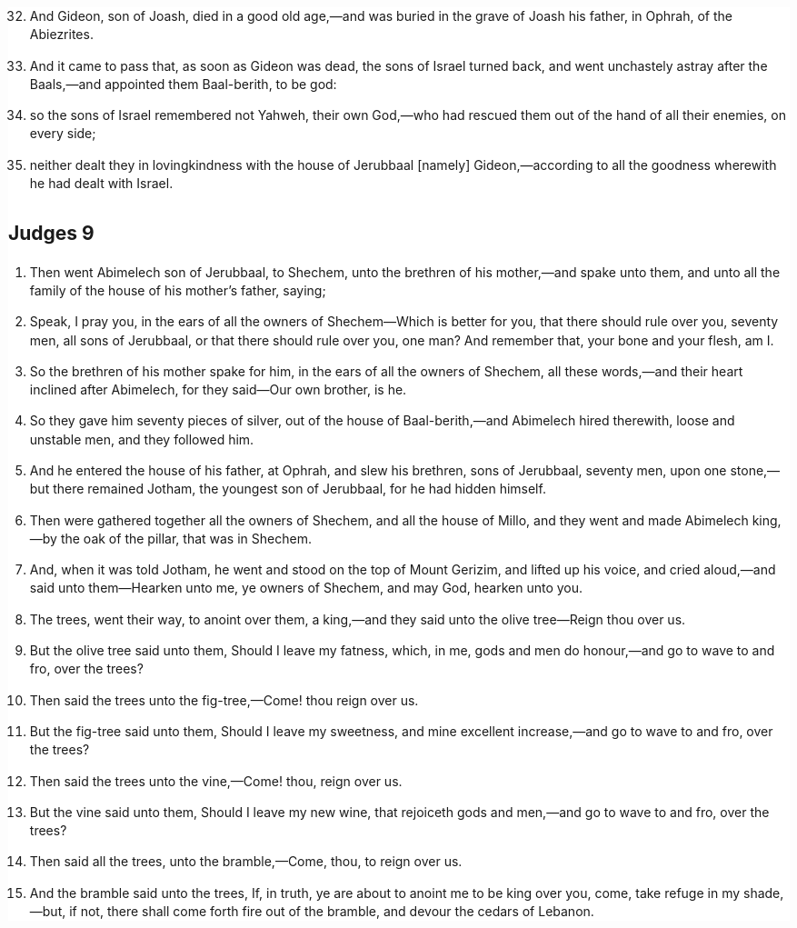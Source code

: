 32. And Gideon, son of Joash, died in a good old age,—and was buried in the grave of Joash his father, in Ophrah, of the Abiezrites.

33. And it came to pass that, as soon as Gideon was dead, the sons of Israel turned back, and went unchastely astray after the Baals,—and appointed them Baal-berith, to be god:

34. so the sons of Israel remembered not Yahweh, their own God,—who had rescued them out of the hand of all their enemies, on every side;

35. neither dealt they in lovingkindness with the house of Jerubbaal [namely] Gideon,—according to all the goodness wherewith he had dealt with Israel.  

## Judges 9

1. Then went Abimelech son of Jerubbaal, to Shechem, unto the brethren of his mother,—and spake unto them, and unto all the family of the house of his mother’s father, saying;

2. Speak, I pray you, in the ears of all the owners of Shechem—Which is better for you, that there should rule over you, seventy men, all sons of Jerubbaal, or that there should rule over you, one man? And remember that, your bone and your flesh, am I.

3. So the brethren of his mother spake for him, in the ears of all the owners of Shechem, all these words,—and their heart inclined after Abimelech, for they said—Our own brother, is he.

4. So they gave him seventy pieces of silver, out of the house of Baal-berith,—and Abimelech hired therewith, loose and unstable men, and they followed him.

5. And he entered the house of his father, at Ophrah, and slew his brethren, sons of Jerubbaal, seventy men, upon one stone,—but there remained Jotham, the youngest son of Jerubbaal, for he had hidden himself.

6. Then were gathered together all the owners of Shechem, and all the house of Millo, and they went and made Abimelech king,—by the oak of the pillar, that was in Shechem. 

7.  And, when it was told Jotham, he went and stood on the top of Mount Gerizim, and lifted up his voice, and cried aloud,—and said unto them—Hearken unto me, ye owners of Shechem, and may God, hearken unto you.

8. The trees, went their way, to anoint over them, a king,—and they said unto the olive tree—Reign thou over us.

9. But the olive tree said unto them, Should I leave my fatness, which, in me, gods and men do honour,—and go to wave to and fro, over the trees?

10. Then said the trees unto the fig-tree,—Come! thou reign over us.

11. But the fig-tree said unto them, Should I leave my sweetness, and mine excellent increase,—and go to wave to and fro, over the trees?

12. Then said the trees unto the vine,—Come! thou, reign over us.

13. But the vine said unto them, Should I leave my new wine, that rejoiceth gods and men,—and go to wave to and fro, over the trees?

14. Then said all the trees, unto the bramble,—Come, thou, to reign over us.

15. And the bramble said unto the trees, If, in truth, ye are about to anoint me to be king over you, come, take refuge in my shade,—but, if not, there shall come forth fire out of the bramble, and devour the cedars of Lebanon.
